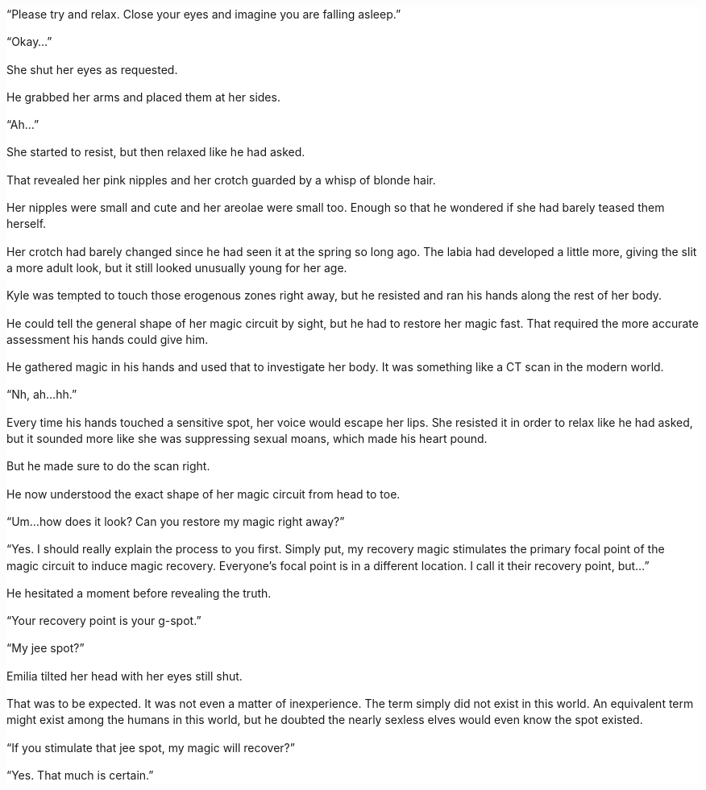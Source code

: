 “Please try and relax. Close your eyes and imagine you are falling asleep.”

“Okay…”

She shut her eyes as requested.

He grabbed her arms and placed them at her sides.

“Ah…”

She started to resist, but then relaxed like he had asked.

That revealed her pink nipples and her crotch guarded by a whisp of blonde hair.

Her nipples were small and cute and her areolae were small too. Enough so that he wondered if she had barely teased them herself.

Her crotch had barely changed since he had seen it at the spring so long ago. The labia had developed a little more, giving the slit a more adult look, but it still looked unusually young for her age.

Kyle was tempted to touch those erogenous zones right away, but he resisted and ran his hands along the rest of her body.

He could tell the general shape of her magic circuit by sight, but he had to restore her magic fast. That required the more accurate assessment his hands could give him.

He gathered magic in his hands and used that to investigate her body. It was something like a CT scan in the modern world.

“Nh, ah…hh.”

Every time his hands touched a sensitive spot, her voice would escape her lips. She resisted it in order to relax like he had asked, but it sounded more like she was suppressing sexual moans, which made his heart pound.

But he made sure to do the scan right.

He now understood the exact shape of her magic circuit from head to toe.

“Um…how does it look? Can you restore my magic right away?”

“Yes. I should really explain the process to you first. Simply put, my recovery magic stimulates the primary focal point of the magic circuit to induce magic recovery. Everyone’s focal point is in a different location. I call it their recovery point, but…”

He hesitated a moment before revealing the truth.

“Your recovery point is your g-spot.”

“My jee spot?”

Emilia tilted her head with her eyes still shut.

That was to be expected. It was not even a matter of inexperience. The term simply did not exist in this world. An equivalent term might exist among the humans in this world, but he doubted the nearly sexless elves would even know the spot existed.

“If you stimulate that jee spot, my magic will recover?”

“Yes. That much is certain.”

